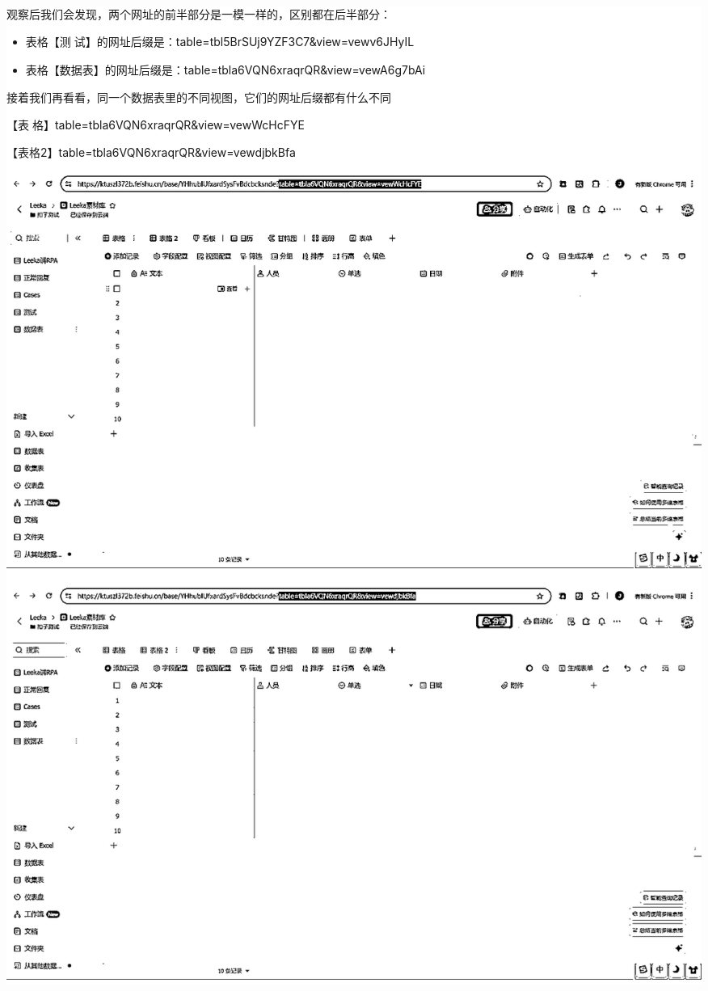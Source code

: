 观察后我们会发现，两个网址的前半部分是一模一样的，区别都在后半部分：

*   表格【测 试】的网址后缀是：table=tbl5BrSUj9YZF3C7&view=vewv6JHyIL

*   表格【数据表】的网址后缀是：table=tbla6VQN6xraqrQR&view=vewA6g7bAi

接着我们再看看，同一个数据表里的不同视图，它们的网址后缀都有什么不同

【表 格】table=tbla6VQN6xraqrQR&view=vewWcHcFYE

【表格2】table=tbla6VQN6xraqrQR&view=vewdjbkBfa

![](img/f95a883f796a34f6f04fb9331b5bdca7.png)

![](img/7a45b3f52056e7d827993ffc255106b3.png)
